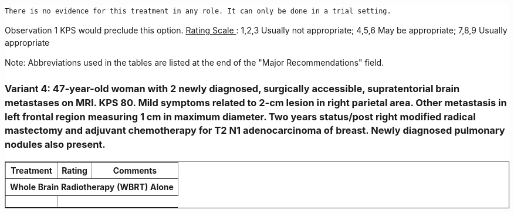     There is no evidence for this treatment in any role. It can only be done in a trial setting.
   </td>
  </tr>
  <tr>
   <td valign="top">
    Observation
   </td>
   <td class="Center" valign="top">
    1
   </td>
   <td valign="top">
    KPS would preclude this option.
   </td>
  </tr>
 </tbody>
 <tfoot>
  <tr>
   <th colspan="3" valign="top">
    <span style="text-decoration: underline;">
     Rating Scale
    </span>
    : 1,2,3 Usually not appropriate; 4,5,6 May be appropriate; 7,8,9 Usually appropriate
   </th>
  </tr>
 </tfoot>
</table>


Note: Abbreviations used in the tables are listed at the end of the "Major Recommendations" field. 


###  Variant 4: 47-year-old woman with 2 newly diagnosed, surgically accessible, supratentorial brain metastases on MRI. KPS 80. Mild symptoms related to 2-cm lesion in right parietal area. Other metastasis in left frontal region measuring 1 cm in maximum diameter. Two years status/post right modified radical mastectomy and adjuvant chemotherapy for T2 N1 adenocarcinoma of breast. Newly diagnosed pulmonary nodules also present. 
<table border="1" cellpadding="5" cellspacing="1" summary="Table: Variant 4: 47-year-old woman with 2 newly diagnosed, surgically accessible, supratentorial brain metastases on MRI. KPS 80. Mild symptoms related to 2-cm lesion in right parietal area. Other metastasis in left frontal region measuring 1 cm in maximum diameter">
 <thead>
  <tr>
   <th class="Center" scope="col" valign="bottom" width="30%">
    Treatment
   </th>
   <th class="Center" scope="col" valign="bottom" width="20%">
    Rating
   </th>
   <th class="Center" scope="col" valign="bottom" width="50%">
    Comments
   </th>
  </tr>
 </thead>
 <tbody>
  <tr>
   <th colspan="3" valign="top">
    Whole Brain Radiotherapy (WBRT) Alone
   </th>
  </tr>
  <tr>
   <td valign="top">
    <p>